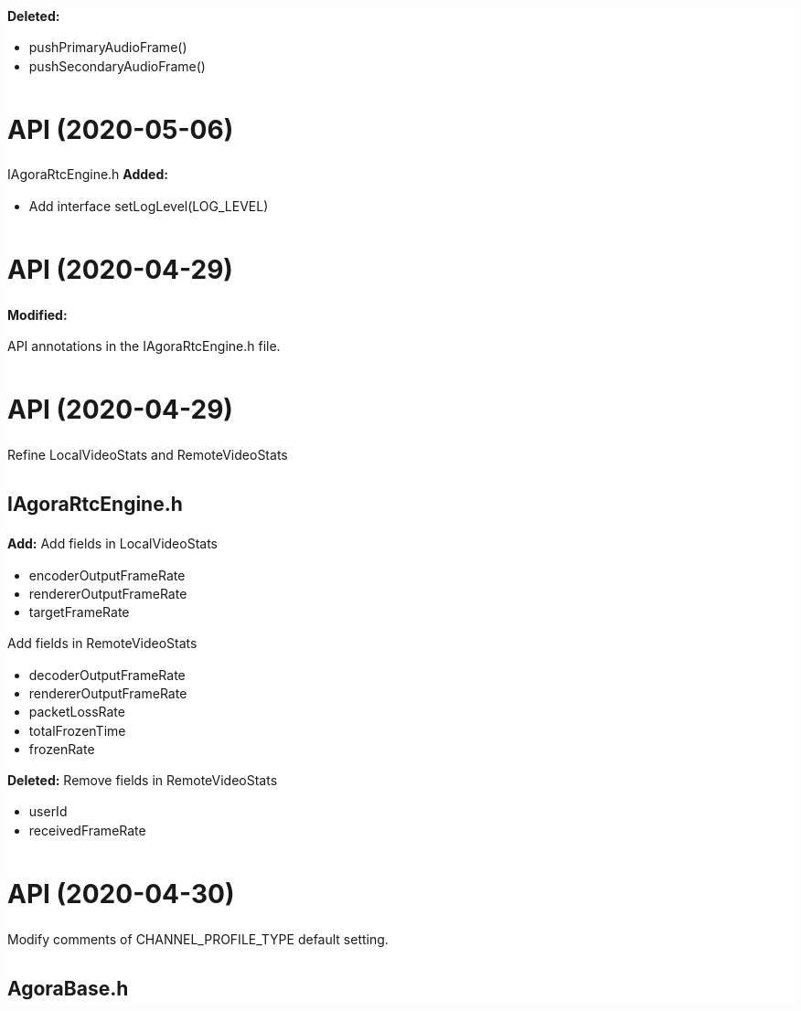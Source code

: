 **Deleted:**

-   pushPrimaryAudioFrame()
-   pushSecondaryAudioFrame()

# API (2020-05-06)

IAgoraRtcEngine.h
**Added:**

-   Add interface setLogLevel(LOG_LEVEL)

# API (2020-04-29)

**Modified:**

API annotations in the IAgoraRtcEngine.h file.

# API (2020-04-29)

Refine LocalVideoStats and RemoteVideoStats

## IAgoraRtcEngine.h

**Add:**
Add fields in LocalVideoStats

-   encoderOutputFrameRate
-   rendererOutputFrameRate
-   targetFrameRate

Add fields in RemoteVideoStats

-   decoderOutputFrameRate
-   rendererOutputFrameRate
-   packetLossRate
-   totalFrozenTime
-   frozenRate

**Deleted:**
Remove fields in RemoteVideoStats

-   userId
-   receivedFrameRate

# API (2020-04-30)

Modify comments of CHANNEL_PROFILE_TYPE default setting.

## AgoraBase.h
